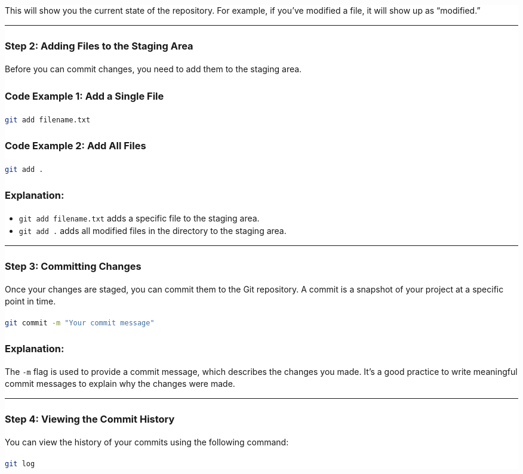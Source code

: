 This will show you the current state of the repository. For example, if you’ve modified a file, it will show up as “modified.”

---

### **Step 2: Adding Files to the Staging Area**

Before you can commit changes, you need to add them to the staging area.

### **Code Example 1: Add a Single File**

```bash
git add filename.txt

```

### **Code Example 2: Add All Files**

```bash
git add .

```

### **Explanation:**

- `git add filename.txt` adds a specific file to the staging area.
- `git add .` adds all modified files in the directory to the staging area.

---

### **Step 3: Committing Changes**

Once your changes are staged, you can commit them to the Git repository. A commit is a snapshot of your project at a specific point in time.

```bash
git commit -m "Your commit message"

```

### **Explanation:**

The `-m` flag is used to provide a commit message, which describes the changes you made. It’s a good practice to write meaningful commit messages to explain why the changes were made.

---

### **Step 4: Viewing the Commit History**

You can view the history of your commits using the following command:

```bash
git log

```
